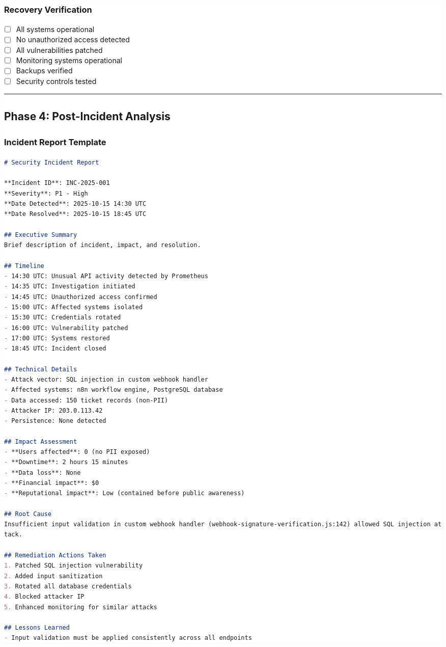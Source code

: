 ### Recovery Verification

- [ ] All systems operational
- [ ] No unauthorized access detected
- [ ] All vulnerabilities patched
- [ ] Monitoring systems operational
- [ ] Backups verified
- [ ] Security controls tested

---

## Phase 4: Post-Incident Analysis

### Incident Report Template

```markdown
# Security Incident Report

**Incident ID**: INC-2025-001
**Severity**: P1 - High
**Date Detected**: 2025-10-15 14:30 UTC
**Date Resolved**: 2025-10-15 18:45 UTC

## Executive Summary
Brief description of incident, impact, and resolution.

## Timeline
- 14:30 UTC: Unusual API activity detected by Prometheus
- 14:35 UTC: Investigation initiated
- 14:45 UTC: Unauthorized access confirmed
- 15:00 UTC: Affected systems isolated
- 15:30 UTC: Credentials rotated
- 16:00 UTC: Vulnerability patched
- 17:00 UTC: Systems restored
- 18:45 UTC: Incident closed

## Technical Details
- Attack vector: SQL injection in custom webhook handler
- Affected systems: n8n workflow engine, PostgreSQL database
- Data accessed: 150 ticket records (non-PII)
- Attacker IP: 203.0.113.42
- Persistence: None detected

## Impact Assessment
- **Users affected**: 0 (no PII exposed)
- **Downtime**: 2 hours 15 minutes
- **Data loss**: None
- **Financial impact**: $0
- **Reputational impact**: Low (contained before public awareness)

## Root Cause
Insufficient input validation in custom webhook handler (webhook-signature-verification.js:142) allowed SQL injection attack.

## Remediation Actions Taken
1. Patched SQL injection vulnerability
2. Added input sanitization
3. Rotated all database credentials
4. Blocked attacker IP
5. Enhanced monitoring for similar attacks

## Lessons Learned
- Input validation must be applied consistently across all endpoints
```